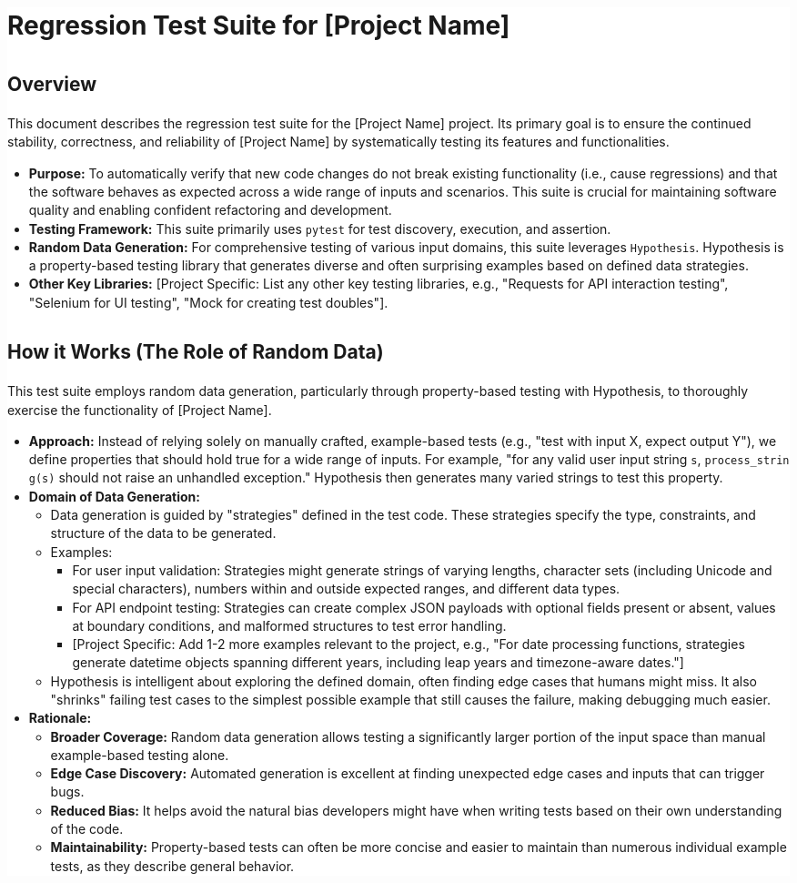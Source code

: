 # Regression Test Suite for [Project Name]

## Overview

This document describes the regression test suite for the [Project Name] project. Its primary goal is to ensure the continued stability, correctness, and reliability of [Project Name] by systematically testing its features and functionalities.

*   **Purpose:** To automatically verify that new code changes do not break existing functionality (i.e., cause regressions) and that the software behaves as expected across a wide range of inputs and scenarios. This suite is crucial for maintaining software quality and enabling confident refactoring and development.
*   **Testing Framework:** This suite primarily uses `pytest` for test discovery, execution, and assertion.
*   **Random Data Generation:** For comprehensive testing of various input domains, this suite leverages `Hypothesis`. Hypothesis is a property-based testing library that generates diverse and often surprising examples based on defined data strategies.
*   **Other Key Libraries:** [Project Specific: List any other key testing libraries, e.g., "Requests for API interaction testing", "Selenium for UI testing", "Mock for creating test doubles"].

## How it Works (The Role of Random Data)

This test suite employs random data generation, particularly through property-based testing with Hypothesis, to thoroughly exercise the functionality of [Project Name].

*   **Approach:** Instead of relying solely on manually crafted, example-based tests (e.g., "test with input X, expect output Y"), we define properties that should hold true for a wide range of inputs. For example, "for any valid user input string `s`, `process_string(s)` should not raise an unhandled exception." Hypothesis then generates many varied strings to test this property.
*   **Domain of Data Generation:**
    *   Data generation is guided by "strategies" defined in the test code. These strategies specify the type, constraints, and structure of the data to be generated.
    *   Examples:
        *   For user input validation: Strategies might generate strings of varying lengths, character sets (including Unicode and special characters), numbers within and outside expected ranges, and different data types.
        *   For API endpoint testing: Strategies can create complex JSON payloads with optional fields present or absent, values at boundary conditions, and malformed structures to test error handling.
        *   [Project Specific: Add 1-2 more examples relevant to the project, e.g., "For date processing functions, strategies generate datetime objects spanning different years, including leap years and timezone-aware dates."]
    *   Hypothesis is intelligent about exploring the defined domain, often finding edge cases that humans might miss. It also "shrinks" failing test cases to the simplest possible example that still causes the failure, making debugging much easier.
*   **Rationale:**
    *   **Broader Coverage:** Random data generation allows testing a significantly larger portion of the input space than manual example-based testing alone.
    *   **Edge Case Discovery:** Automated generation is excellent at finding unexpected edge cases and inputs that can trigger bugs.
    *   **Reduced Bias:** It helps avoid the natural bias developers might have when writing tests based on their own understanding of the code.
    *   **Maintainability:** Property-based tests can often be more concise and easier to maintain than numerous individual example tests, as they describe general behavior.
